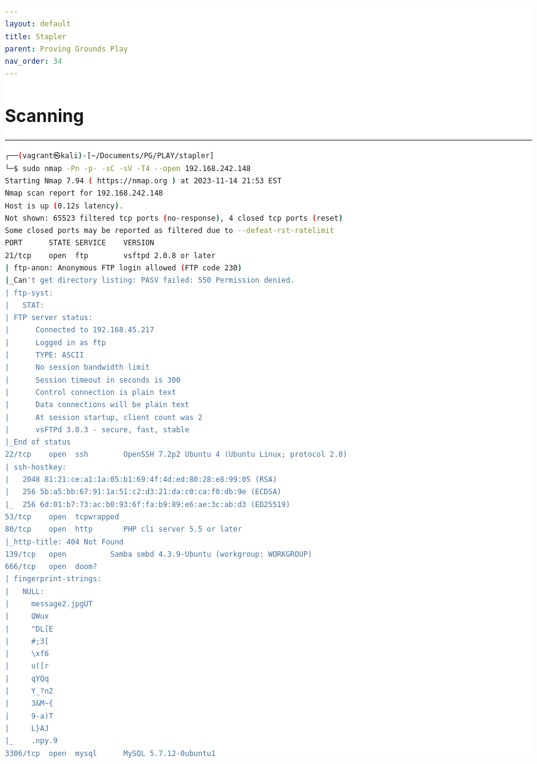 ```yaml
---
layout: default
title: Stapler
parent: Proving Grounds Play
nav_order: 34
---
```


# Scanning

---

```bash
┌──(vagrant㉿kali)-[~/Documents/PG/PLAY/stapler]
└─$ sudo nmap -Pn -p- -sC -sV -T4 --open 192.168.242.148
Starting Nmap 7.94 ( https://nmap.org ) at 2023-11-14 21:53 EST
Nmap scan report for 192.168.242.148
Host is up (0.12s latency).
Not shown: 65523 filtered tcp ports (no-response), 4 closed tcp ports (reset)
Some closed ports may be reported as filtered due to --defeat-rst-ratelimit
PORT      STATE SERVICE    VERSION
21/tcp    open  ftp        vsftpd 2.0.8 or later
| ftp-anon: Anonymous FTP login allowed (FTP code 230)
|_Can't get directory listing: PASV failed: 550 Permission denied.
| ftp-syst:
|   STAT:
| FTP server status:
|      Connected to 192.168.45.217
|      Logged in as ftp
|      TYPE: ASCII
|      No session bandwidth limit
|      Session timeout in seconds is 300
|      Control connection is plain text
|      Data connections will be plain text
|      At session startup, client count was 2
|      vsFTPd 3.0.3 - secure, fast, stable
|_End of status
22/tcp    open  ssh        OpenSSH 7.2p2 Ubuntu 4 (Ubuntu Linux; protocol 2.0)
| ssh-hostkey:
|   2048 81:21:ce:a1:1a:05:b1:69:4f:4d:ed:80:28:e8:99:05 (RSA)
|   256 5b:a5:bb:67:91:1a:51:c2:d3:21:da:c0:ca:f0:db:9e (ECDSA)
|_  256 6d:01:b7:73:ac:b0:93:6f:fa:b9:89:e6:ae:3c:ab:d3 (ED25519)
53/tcp    open  tcpwrapped
80/tcp    open  http       PHP cli server 5.5 or later
|_http-title: 404 Not Found
139/tcp   open          Samba smbd 4.3.9-Ubuntu (workgroup: WORKGROUP)
666/tcp   open  doom?
| fingerprint-strings:
|   NULL:
|     message2.jpgUT
|     QWux
|     "DL[E
|     #;3[
|     \xf6
|     u([r
|     qYQq
|     Y_?n2
|     3&M~{
|     9-a)T
|     L}AJ
|_    .npy.9
3306/tcp  open  mysql      MySQL 5.7.12-0ubuntu1
```